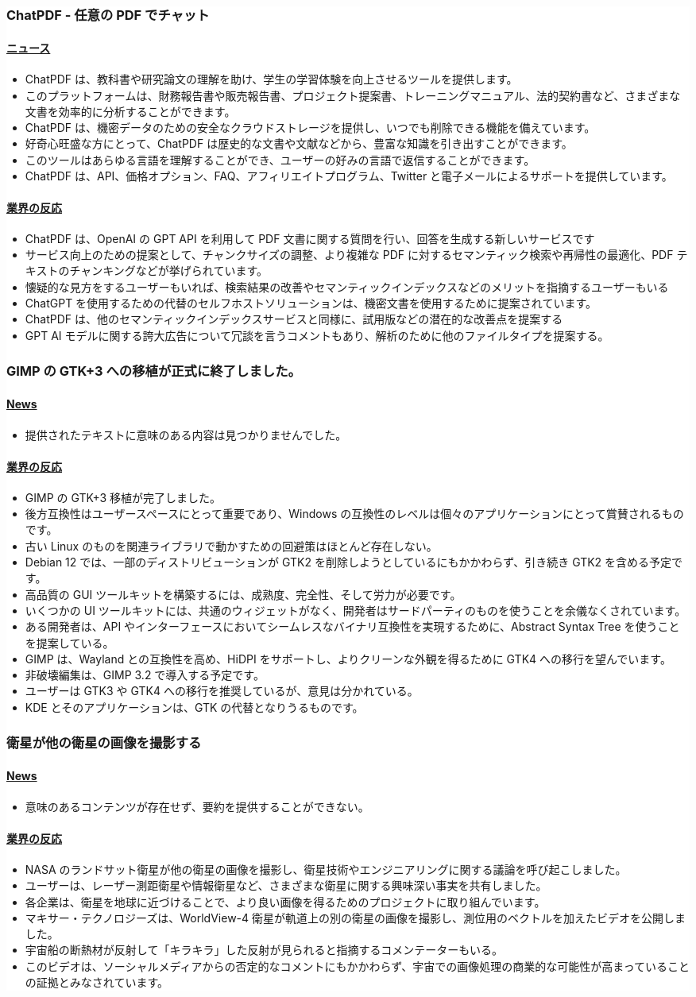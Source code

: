 ### ChatPDF - 任意の PDF でチャット

#### [ニュース](https://www.chatpdf.com)

- ChatPDF は、教科書や研究論文の理解を助け、学生の学習体験を向上させるツールを提供します。
- このプラットフォームは、財務報告書や販売報告書、プロジェクト提案書、トレーニングマニュアル、法的契約書など、さまざまな文書を効率的に分析することができます。
- ChatPDF は、機密データのための安全なクラウドストレージを提供し、いつでも削除できる機能を備えています。
- 好奇心旺盛な方にとって、ChatPDF は歴史的な文書や文献などから、豊富な知識を引き出すことができます。
- このツールはあらゆる言語を理解することができ、ユーザーの好みの言語で返信することができます。
- ChatPDF は、API、価格オプション、FAQ、アフィリエイトプログラム、Twitter と電子メールによるサポートを提供しています。

#### [業界の反応](http://news.ycombinator.com/item?id=35626312)

- ChatPDF は、OpenAI の GPT API を利用して PDF 文書に関する質問を行い、回答を生成する新しいサービスです
- サービス向上のための提案として、チャンクサイズの調整、より複雑な PDF に対するセマンティック検索や再帰性の最適化、PDF テキストのチャンキングなどが挙げられています。
- 懐疑的な見方をするユーザーもいれば、検索結果の改善やセマンティックインデックスなどのメリットを指摘するユーザーもいる
- ChatGPT を使用するための代替のセルフホストソリューションは、機密文書を使用するために提案されています。
- ChatPDF は、他のセマンティックインデックスサービスと同様に、試用版などの潜在的な改善点を提案する
- GPT AI モデルに関する誇大広告について冗談を言うコメントもあり、解析のために他のファイルタイプを提案する。

### GIMP の GTK+3 への移植が正式に終了しました。

#### [News](https://twitter.com/zemarmot/status/1646272510701236229)

- 提供されたテキストに意味のある内容は見つかりませんでした。

#### [業界の反応](http://news.ycombinator.com/item?id=35630681)

- GIMP の GTK+3 移植が完了しました。
- 後方互換性はユーザースペースにとって重要であり、Windows の互換性のレベルは個々のアプリケーションにとって賞賛されるものです。
- 古い Linux のものを関連ライブラリで動かすための回避策はほとんど存在しない。
- Debian 12 では、一部のディストリビューションが GTK2 を削除しようとしているにもかかわらず、引き続き GTK2 を含める予定です。
- 高品質の GUI ツールキットを構築するには、成熟度、完全性、そして労力が必要です。
- いくつかの UI ツールキットには、共通のウィジェットがなく、開発者はサードパーティのものを使うことを余儀なくされています。
- ある開発者は、API やインターフェースにおいてシームレスなバイナリ互換性を実現するために、Abstract Syntax Tree を使うことを提案している。
- GIMP は、Wayland との互換性を高め、HiDPI をサポートし、よりクリーンな外観を得るために GTK4 への移行を望んでいます。
- 非破壊編集は、GIMP 3.2 で導入する予定です。
- ユーザーは GTK3 や GTK4 への移行を推奨しているが、意見は分かれている。
- KDE とそのアプリケーションは、GTK の代替となりうるものです。

### 衛星が他の衛星の画像を撮影する

#### [News](https://twitter.com/NASA_Landsat/status/1642954595377750027)

- 意味のあるコンテンツが存在せず、要約を提供することができない。

#### [業界の反応](http://news.ycombinator.com/item?id=35632721)

- NASA のランドサット衛星が他の衛星の画像を撮影し、衛星技術やエンジニアリングに関する議論を呼び起こしました。
- ユーザーは、レーザー測距衛星や情報衛星など、さまざまな衛星に関する興味深い事実を共有しました。
- 各企業は、衛星を地球に近づけることで、より良い画像を得るためのプロジェクトに取り組んでいます。
- マキサー・テクノロジーズは、WorldView-4 衛星が軌道上の別の衛星の画像を撮影し、測位用のベクトルを加えたビデオを公開しました。
- 宇宙船の断熱材が反射して「キラキラ」した反射が見られると指摘するコメンテーターもいる。
- このビデオは、ソーシャルメディアからの否定的なコメントにもかかわらず、宇宙での画像処理の商業的な可能性が高まっていることの証拠とみなされています。
